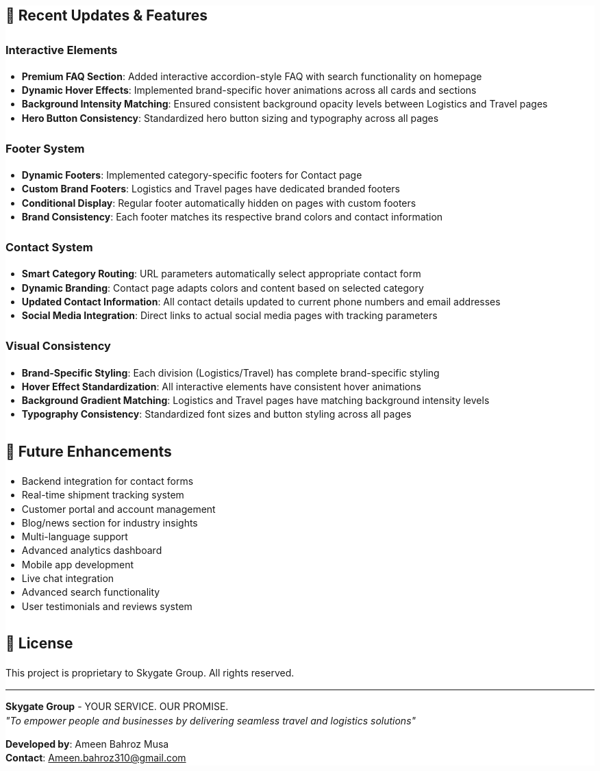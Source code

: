 ## 🎯 Recent Updates & Features

### Interactive Elements
- **Premium FAQ Section**: Added interactive accordion-style FAQ with search functionality on homepage
- **Dynamic Hover Effects**: Implemented brand-specific hover animations across all cards and sections
- **Background Intensity Matching**: Ensured consistent background opacity levels between Logistics and Travel pages
- **Hero Button Consistency**: Standardized hero button sizing and typography across all pages

### Footer System
- **Dynamic Footers**: Implemented category-specific footers for Contact page
- **Custom Brand Footers**: Logistics and Travel pages have dedicated branded footers
- **Conditional Display**: Regular footer automatically hidden on pages with custom footers
- **Brand Consistency**: Each footer matches its respective brand colors and contact information

### Contact System
- **Smart Category Routing**: URL parameters automatically select appropriate contact form
- **Dynamic Branding**: Contact page adapts colors and content based on selected category
- **Updated Contact Information**: All contact details updated to current phone numbers and email addresses
- **Social Media Integration**: Direct links to actual social media pages with tracking parameters

### Visual Consistency
- **Brand-Specific Styling**: Each division (Logistics/Travel) has complete brand-specific styling
- **Hover Effect Standardization**: All interactive elements have consistent hover animations
- **Background Gradient Matching**: Logistics and Travel pages have matching background intensity levels
- **Typography Consistency**: Standardized font sizes and button styling across all pages

## 🎯 Future Enhancements

- Backend integration for contact forms
- Real-time shipment tracking system
- Customer portal and account management
- Blog/news section for industry insights
- Multi-language support
- Advanced analytics dashboard
- Mobile app development
- Live chat integration
- Advanced search functionality
- User testimonials and reviews system

## 📄 License

This project is proprietary to Skygate Group. All rights reserved.

---

**Skygate Group** - YOUR SERVICE. OUR PROMISE.  
*"To empower people and businesses by delivering seamless travel and logistics solutions"*

**Developed by**: Ameen Bahroz Musa  
**Contact**: Ameen.bahroz310@gmail.com